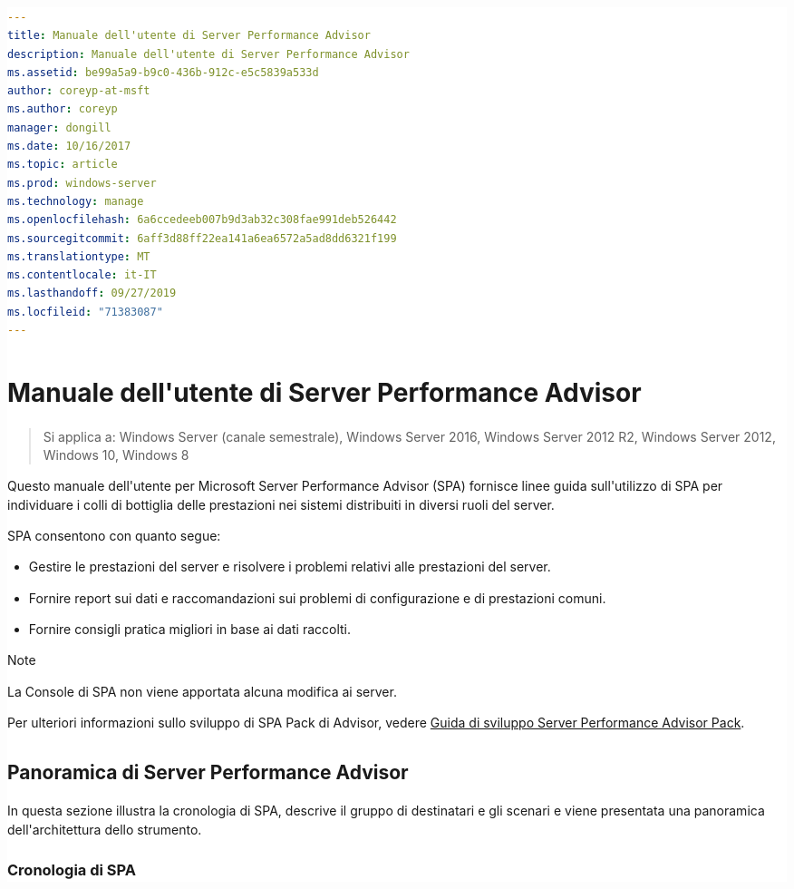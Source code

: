 ```yaml
---
title: Manuale dell'utente di Server Performance Advisor
description: Manuale dell'utente di Server Performance Advisor
ms.assetid: be99a5a9-b9c0-436b-912c-e5c5839a533d
author: coreyp-at-msft
ms.author: coreyp
manager: dongill
ms.date: 10/16/2017
ms.topic: article
ms.prod: windows-server
ms.technology: manage
ms.openlocfilehash: 6a6ccedeeb007b9d3ab32c308fae991deb526442
ms.sourcegitcommit: 6aff3d88ff22ea141a6ea6572a5ad8dd6321f199
ms.translationtype: MT
ms.contentlocale: it-IT
ms.lasthandoff: 09/27/2019
ms.locfileid: "71383087"
---
```

# <a name="server-performance-advisor-users-guide"></a>Manuale dell'utente di Server Performance Advisor

>Si applica a: Windows Server (canale semestrale), Windows Server 2016, Windows Server 2012 R2, Windows Server 2012, Windows 10, Windows 8

Questo manuale dell'utente per Microsoft Server Performance Advisor (SPA) fornisce linee guida sull'utilizzo di SPA per individuare i colli di bottiglia delle prestazioni nei sistemi distribuiti in diversi ruoli del server.

SPA consentono con quanto segue:

* Gestire le prestazioni del server e risolvere i problemi relativi alle prestazioni del server.

* Fornire report sui dati e raccomandazioni sui problemi di configurazione e di prestazioni comuni.

* Fornire consigli pratica migliori in base ai dati raccolti.

> [!NOTE]
> La Console di SPA non viene apportata alcuna modifica ai server.

Per ulteriori informazioni sullo sviluppo di SPA Pack di Advisor, vedere [Guida di sviluppo Server Performance Advisor Pack](server-performance-advisor-pack-development-guide.md).

## <a name="server-performance-advisor-overview"></a>Panoramica di Server Performance Advisor


In questa sezione illustra la cronologia di SPA, descrive il gruppo di destinatari e gli scenari e viene presentata una panoramica dell'architettura dello strumento.

### <a name="history-of-spa"></a>Cronologia di SPA
